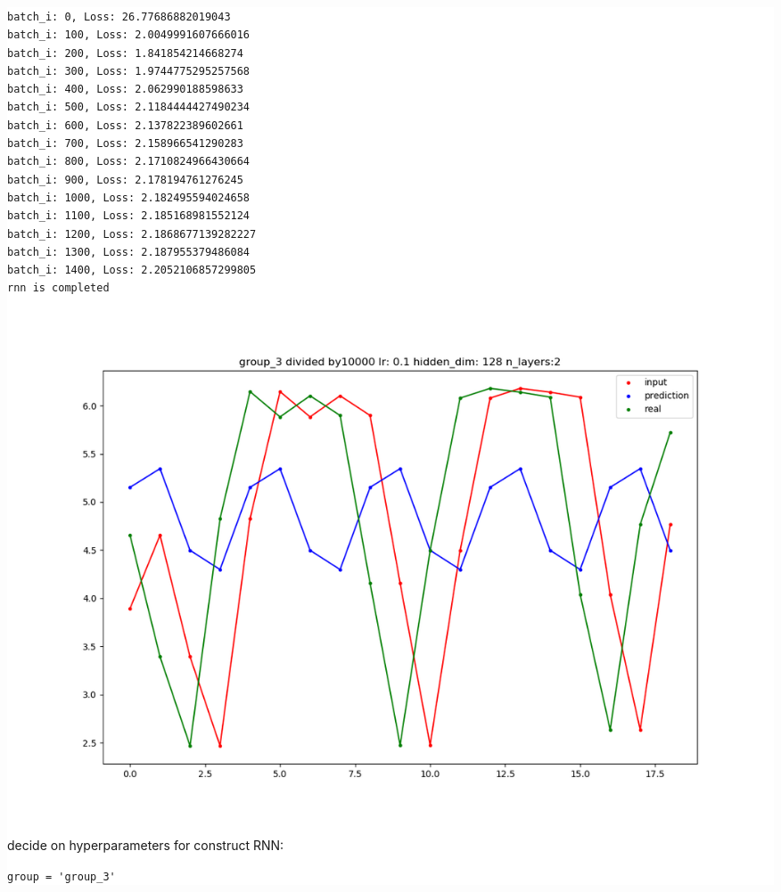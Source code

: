     batch_i: 0, Loss: 26.77686882019043
    batch_i: 100, Loss: 2.0049991607666016
    batch_i: 200, Loss: 1.841854214668274
    batch_i: 300, Loss: 1.9744775295257568
    batch_i: 400, Loss: 2.062990188598633
    batch_i: 500, Loss: 2.1184444427490234
    batch_i: 600, Loss: 2.137822389602661
    batch_i: 700, Loss: 2.158966541290283
    batch_i: 800, Loss: 2.1710824966430664
    batch_i: 900, Loss: 2.178194761276245
    batch_i: 1000, Loss: 2.182495594024658
    batch_i: 1100, Loss: 2.185168981552124
    batch_i: 1200, Loss: 2.1868677139282227
    batch_i: 1300, Loss: 2.187955379486084
    batch_i: 1400, Loss: 2.2052106857299805
    rnn is completed

![image_description](images/group_3_pred_3.png)


decide on hyperparameters for construct RNN:

    group = 'group_3'
    
